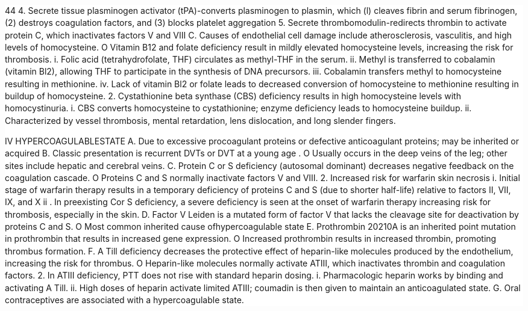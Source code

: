 44
           4.   Secrete tissue plasminogen activator (tPA)-converts plasminogen to plasmin, 
                which  (l)  cleaves fibrin and serum fibrinogen, (2) destroys coagulation factors, 
                 and (3) blocks platelet aggregation 
           5.   Secrete thrombomodulin-redirects   thrombin   to activate protein C, which 
                 inactivates factors V and VIII 
     C.  Causes of endothelial cell damage include atherosclerosis, vasculitis, and high levels 
           of homocysteine. 
           O   Vitamin  B12 and folate deficiency result in mildly elevated homocysteine levels, 
                 increasing the risk for thrombosis. 
                 i.    Folic acid (tetrahydrofolate, THF) circulates as methyl-THF in the serum. 
                 ii.   Methyl is transferred to cobalamin  (vitamin  Bl2), allowing THF  to 
                       participate in the synthesis of DNA precursors. 
                 iii.  Cobalamin  transfers methyl to homocysteine resulting in methionine. 
                 iv.  Lack of vitamin  Bl2 or folate leads to decreased conversion of homocysteine 
                       to methionine resulting  in buildup of homocysteine. 
           2.   Cystathionine beta synthase (CBS) deficiency results in high homocysteine levels 
                 with homocystinuria. 
                 i.    CBS converts homocysteine to cystathionine; enzyme deficiency leads to 
                       homocysteine buildup. 
                 ii.   Characterized by vessel thrombosis, mental retardation, lens dislocation, and 
                       long slender fingers. 


IV HYPERCOAGULABLESTATE 
     A.   Due to excessive procoagulant proteins or defective anticoagulant proteins; may be 
           inherited  or acquired 
     B.   Classic presentation is recurrent DVTs or DVT at a young age . 
           O   Usually occurs in the deep veins of the leg; other sites include hepatic and 
                 cerebral veins. 
     C.   Protein C or S deficiency (autosomal dominant) decreases negative feedback on the 
           coagulation cascade. 
           O   Proteins C and S normally inactivate factors V and VIII. 
           2.   Increased risk for warfarin  skin necrosis 
                 i.    Initial  stage of warfarin therapy results in a temporary deficiency of proteins 
                       C and S (due to shorter half-life) relative to factors II, VII, IX, and X 
                 ii .  In  preexisting Cor  S deficiency, a severe deficiency is seen at the onset of 
                       warfarin  therapy increasing risk for thrombosis, especially in the skin. 
     D.   Factor V Leiden is a mutated form of factor V that lacks the cleavage site for 
           deactivation by proteins C and S. 
           O   Most common inherited  cause ofhypercoagulable state 
     E.   Prothrombin  20210A is an inherited point mutation in  prothrombin  that results in 
           increased gene expression. 
           O   Increased prothrombin  results in increased thrombin, promoting  thrombus 
                 formation. 
     F.   A Till  deficiency decreases the protective effect of heparin-like molecules produced 
           by the endothelium, increasing the risk for thrombus. 
           O   Heparin-like  molecules normally activate ATIII,  which  inactivates thrombin and 
                 coagulation factors. 
           2.   In ATIII   deficiency, PTT does not rise with standard heparin dosing. 
                 i.    Pharmacologic heparin works by binding and activating  A Till. 
                 ii.   High  doses of heparin activate limited ATIII;  coumadin is then given to 
                       maintain  an anticoagulated state. 
     G.  Oral  contraceptives are associated with a hypercoagulable state. 
